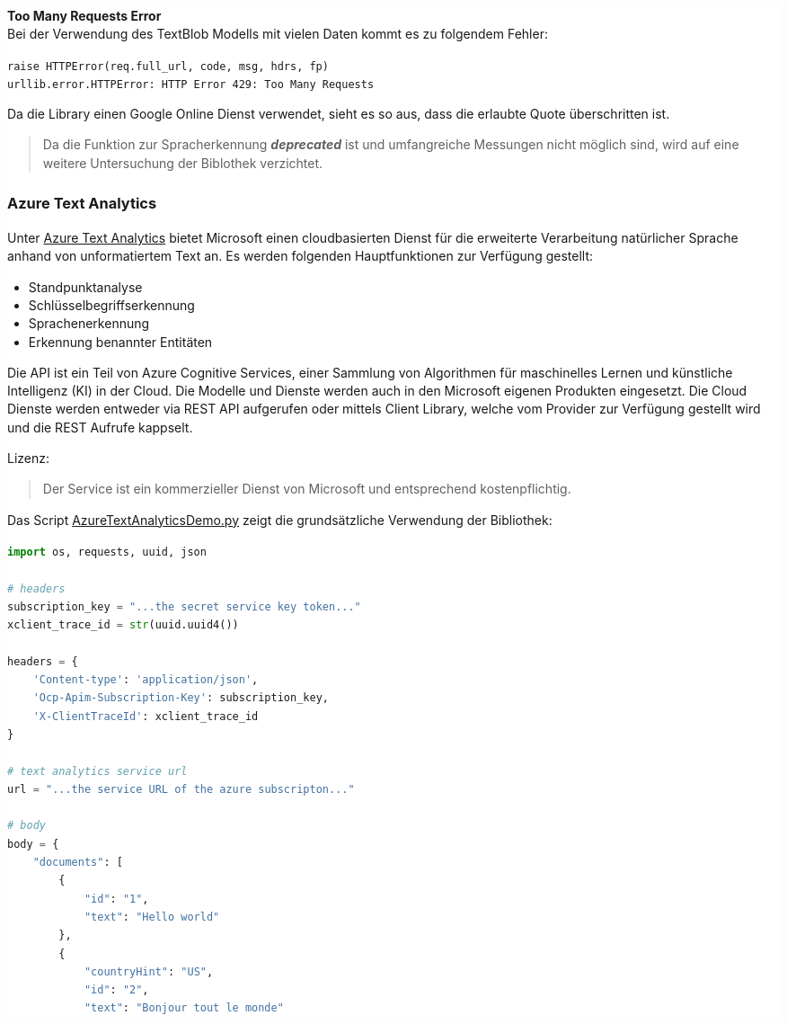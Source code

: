 **Too Many Requests Error**<br />
Bei der Verwendung des TextBlob Modells mit vielen Daten kommt es zu folgendem Fehler:
```shell script
raise HTTPError(req.full_url, code, msg, hdrs, fp)
urllib.error.HTTPError: HTTP Error 429: Too Many Requests
```

Da die Library einen Google Online Dienst verwendet, sieht es so aus, dass die erlaubte Quote überschritten ist. 
> Da die Funktion zur Spracherkennung **_deprecated_** ist und umfangreiche Messungen
> nicht möglich sind, wird auf eine weitere Untersuchung der Biblothek verzichtet.  


### Azure Text Analytics

Unter [Azure Text Analytics](https://docs.microsoft.com/de-de/azure/cognitive-services/text-analytics/overview) bietet
Microsoft einen cloudbasierten Dienst für die erweiterte Verarbeitung natürlicher Sprache anhand von unformatiertem 
Text an. Es werden folgenden Hauptfunktionen zur Verfügung gestellt:
- Standpunktanalyse
- Schlüsselbegriffserkennung
- Sprachenerkennung 
- Erkennung benannter Entitäten

Die API ist ein Teil von Azure Cognitive Services, einer Sammlung von Algorithmen für maschinelles Lernen und künstliche 
Intelligenz (KI) in der Cloud. Die Modelle und Dienste werden auch in den Microsoft eigenen Produkten eingesetzt.
Die Cloud Dienste werden entweder via REST API aufgerufen oder mittels Client Library, welche vom Provider zur Verfügung 
gestellt wird und die REST Aufrufe kappselt. 

Lizenz: 
> Der Service ist ein kommerzieller Dienst von Microsoft und entsprechend kostenpflichtig.


Das Script [AzureTextAnalyticsDemo.py](../libs/azuretextanalytics/AzureTextAnalyticsDemo.py) zeigt die grundsätzliche 
Verwendung der Bibliothek:  
```python
import os, requests, uuid, json

# headers
subscription_key = "...the secret service key token..."
xclient_trace_id = str(uuid.uuid4())

headers = {
    'Content-type': 'application/json',
    'Ocp-Apim-Subscription-Key': subscription_key,
    'X-ClientTraceId': xclient_trace_id
}

# text analytics service url
url = "...the service URL of the azure subscripton..."

# body
body = {
    "documents": [
        {
            "id": "1",
            "text": "Hello world"
        },
        {
            "countryHint": "US",
            "id": "2",
            "text": "Bonjour tout le monde"
```